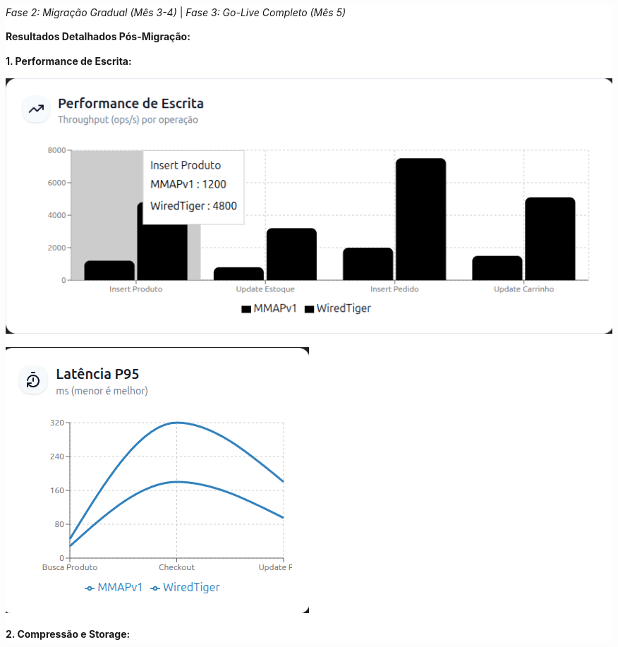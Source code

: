 *Fase 2: Migração Gradual (Mês 3-4)* | *Fase 3: Go-Live Completo (Mês 5)*


**Resultados Detalhados Pós-Migração:**

**1. Performance de Escrita:**

![Alt](images/gif1.gif)

![Alt](images/gif2.gif)


**2. Compressão e Storage:**
